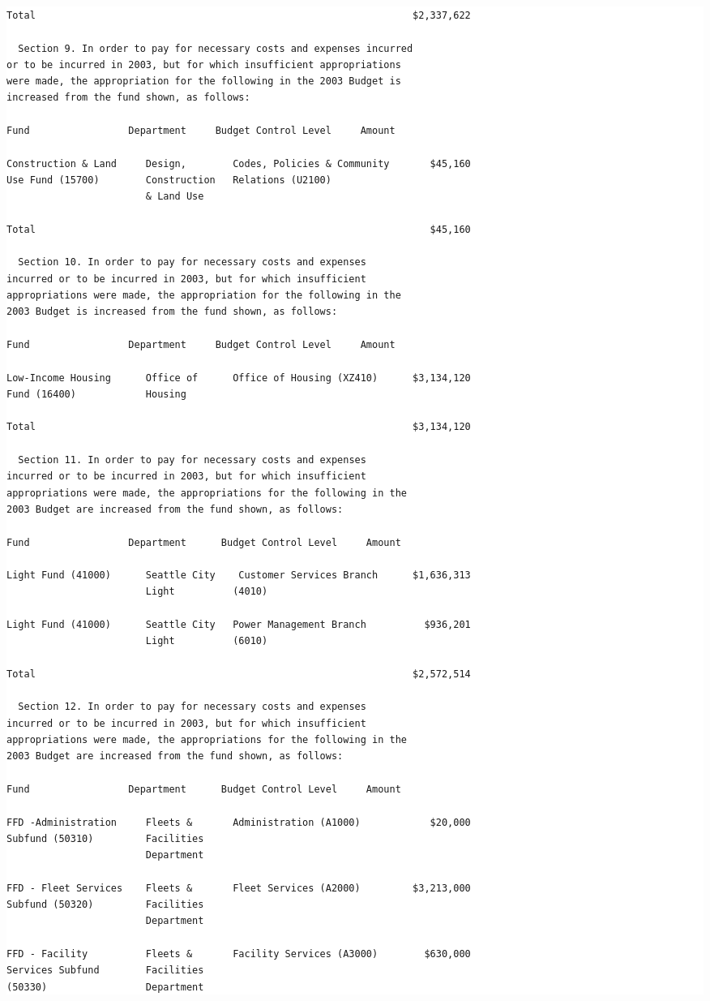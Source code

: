     Total                                                                 $2,337,622  
  
      Section 9. In order to pay for necessary costs and expenses incurred  
    or to be incurred in 2003, but for which insufficient appropriations  
    were made, the appropriation for the following in the 2003 Budget is  
    increased from the fund shown, as follows:  
  
    Fund                 Department     Budget Control Level     Amount  
  
    Construction & Land     Design,        Codes, Policies & Community       $45,160  
    Use Fund (15700)        Construction   Relations (U2100)  
                            & Land Use  
  
    Total                                                                    $45,160  
  
      Section 10. In order to pay for necessary costs and expenses  
    incurred or to be incurred in 2003, but for which insufficient  
    appropriations were made, the appropriation for the following in the  
    2003 Budget is increased from the fund shown, as follows:  
  
    Fund                 Department     Budget Control Level     Amount  
  
    Low-Income Housing      Office of      Office of Housing (XZ410)      $3,134,120  
    Fund (16400)            Housing  
  
    Total                                                                 $3,134,120  
  
      Section 11. In order to pay for necessary costs and expenses  
    incurred or to be incurred in 2003, but for which insufficient  
    appropriations were made, the appropriations for the following in the  
    2003 Budget are increased from the fund shown, as follows:  
  
    Fund                 Department      Budget Control Level     Amount  
  
    Light Fund (41000)      Seattle City    Customer Services Branch      $1,636,313  
                            Light          (4010)  
  
    Light Fund (41000)      Seattle City   Power Management Branch          $936,201  
                            Light          (6010)  
  
    Total                                                                 $2,572,514  
  
      Section 12. In order to pay for necessary costs and expenses  
    incurred or to be incurred in 2003, but for which insufficient  
    appropriations were made, the appropriations for the following in the  
    2003 Budget are increased from the fund shown, as follows:  
  
    Fund                 Department      Budget Control Level     Amount  
  
    FFD -Administration     Fleets &       Administration (A1000)            $20,000  
    Subfund (50310)         Facilities  
                            Department  
  
    FFD - Fleet Services    Fleets &       Fleet Services (A2000)         $3,213,000  
    Subfund (50320)         Facilities  
                            Department  
  
    FFD - Facility          Fleets &       Facility Services (A3000)        $630,000  
    Services Subfund        Facilities  
    (50330)                 Department  
  
